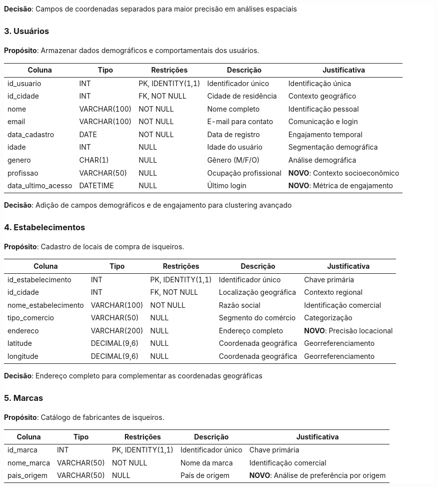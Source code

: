 **Decisão**: Campos de coordenadas separados para maior precisão em análises espaciais

### 3. Usuários

**Propósito**: Armazenar dados demográficos e comportamentais dos usuários.

| Coluna | Tipo | Restrições | Descrição | Justificativa |
|--------|------|------------|-----------|---------------|
| id_usuario | INT | PK, IDENTITY(1,1) | Identificador único | Identificação única |
| id_cidade | INT | FK, NOT NULL | Cidade de residência | Contexto geográfico |
| nome | VARCHAR(100) | NOT NULL | Nome completo | Identificação pessoal |
| email | VARCHAR(100) | NOT NULL | E-mail para contato | Comunicação e login |
| data_cadastro | DATE | NOT NULL | Data de registro | Engajamento temporal |
| idade | INT | NULL | Idade do usuário | Segmentação demográfica |
| genero | CHAR(1) | NULL | Gênero (M/F/O) | Análise demográfica |
| profissao | VARCHAR(50) | NULL | Ocupação profissional | **NOVO**: Contexto socioeconômico |
| data_ultimo_acesso | DATETIME | NULL | Último login | **NOVO**: Métrica de engajamento |

**Decisão**: Adição de campos demográficos e de engajamento para clustering avançado

### 4. Estabelecimentos

**Propósito**: Cadastro de locais de compra de isqueiros.

| Coluna | Tipo | Restrições | Descrição | Justificativa |
|--------|------|------------|-----------|---------------|
| id_estabelecimento | INT | PK, IDENTITY(1,1) | Identificador único | Chave primária |
| id_cidade | INT | FK, NOT NULL | Localização geográfica | Contexto regional |
| nome_estabelecimento | VARCHAR(100) | NOT NULL | Razão social | Identificação comercial |
| tipo_comercio | VARCHAR(50) | NULL | Segmento do comércio | Categorização |
| endereco | VARCHAR(200) | NULL | Endereço completo | **NOVO**: Precisão locacional |
| latitude | DECIMAL(9,6) | NULL | Coordenada geográfica | Georreferenciamento |
| longitude | DECIMAL(9,6) | NULL | Coordenada geográfica | Georreferenciamento |

**Decisão**: Endereço completo para complementar as coordenadas geográficas

### 5. Marcas

**Propósito**: Catálogo de fabricantes de isqueiros.

| Coluna | Tipo | Restrições | Descrição | Justificativa |
|--------|------|------------|-----------|---------------|
| id_marca | INT | PK, IDENTITY(1,1) | Identificador único | Chave primária |
| nome_marca | VARCHAR(50) | NOT NULL | Nome da marca | Identificação comercial |
| pais_origem | VARCHAR(50) | NULL | País de origem | **NOVO**: Análise de preferência por origem |
